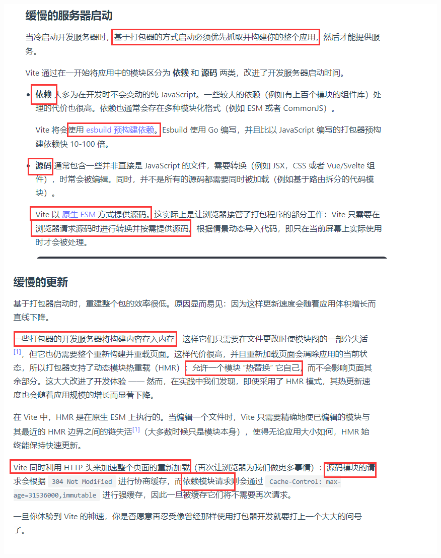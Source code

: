 ![image-20220403205958855](for_js.assets/image-20220403205958855.png)

![image-20220403210119086](for_js.assets/image-20220403210119086.png)
